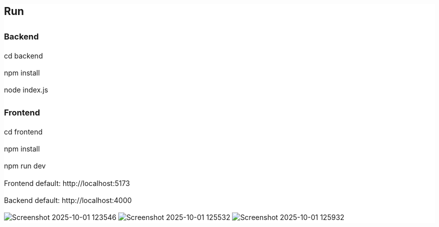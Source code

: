 ## Run
### Backend
cd backend

npm install

node index.js

### Frontend
cd frontend

npm install

npm run dev


Frontend default: http://localhost:5173

Backend default: http://localhost:4000

<img width="1840" height="873" alt="Screenshot 2025-10-01 123546" src="https://github.com/user-attachments/assets/e6be7ddc-13df-4d57-ad36-d7cccfe9406c" />

<img width="1848" height="879" alt="Screenshot 2025-10-01 125532" src="https://github.com/user-attachments/assets/7f7ef546-e068-4c12-883b-ec804af2e9a1" />

<img width="1828" height="879" alt="Screenshot 2025-10-01 125932" src="https://github.com/user-attachments/assets/a3c40650-a2a7-45b1-b07b-5d4797603dd3" />

